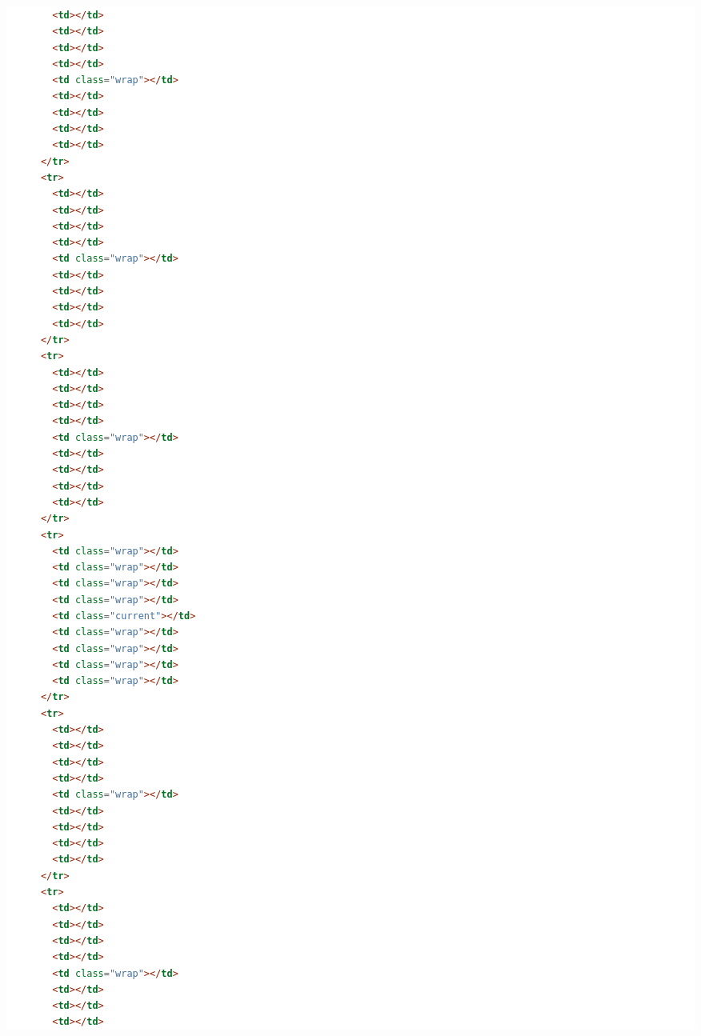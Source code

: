 ```html
        <td></td>
        <td></td>
        <td></td>
        <td></td>
        <td class="wrap"></td>
        <td></td>
        <td></td>
        <td></td>
        <td></td>
      </tr>
      <tr>
        <td></td>
        <td></td>
        <td></td>
        <td></td>
        <td class="wrap"></td>
        <td></td>
        <td></td>
        <td></td>
        <td></td>
      </tr>
      <tr>
        <td></td>
        <td></td>
        <td></td>
        <td></td>
        <td class="wrap"></td>
        <td></td>
        <td></td>
        <td></td>
        <td></td>
      </tr>
      <tr>
        <td class="wrap"></td>
        <td class="wrap"></td>
        <td class="wrap"></td>
        <td class="wrap"></td>
        <td class="current"></td>
        <td class="wrap"></td>
        <td class="wrap"></td>
        <td class="wrap"></td>
        <td class="wrap"></td>
      </tr>
      <tr>
        <td></td>
        <td></td>
        <td></td>
        <td></td>
        <td class="wrap"></td>
        <td></td>
        <td></td>
        <td></td>
        <td></td>
      </tr>
      <tr>
        <td></td>
        <td></td>
        <td></td>
        <td></td>
        <td class="wrap"></td>
        <td></td>
        <td></td>
        <td></td>
```